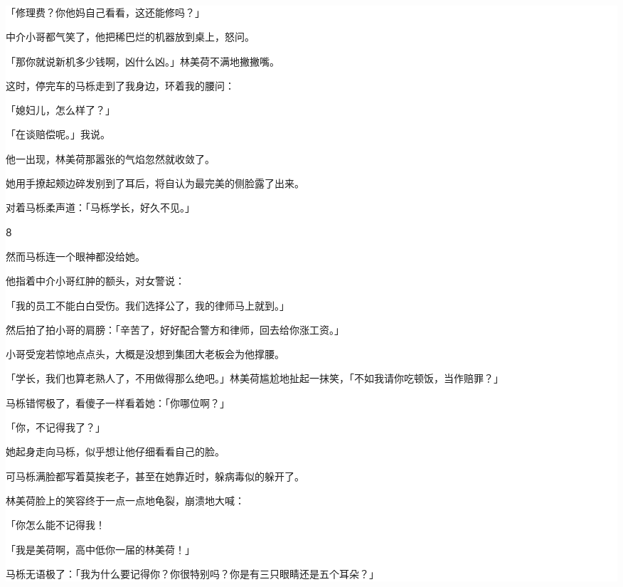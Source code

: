 
「修理费？你他妈自己看看，这还能修吗？」


中介小哥都气笑了，他把稀巴烂的机器放到桌上，怒问。


「那你就说新机多少钱啊，凶什么凶。」林美荷不满地撇撇嘴。


这时，停完车的马栎走到了我身边，环着我的腰问：


「媳妇儿，怎么样了？」


「在谈赔偿呢。」我说。


他一出现，林美荷那嚣张的气焰忽然就收敛了。


她用手撩起颊边碎发别到了耳后，将自认为最完美的侧脸露了出来。


对着马栎柔声道：「马栎学长，好久不见。」


8


然而马栎连一个眼神都没给她。


他指着中介小哥红肿的额头，对女警说：


「我的员工不能白白受伤。我们选择公了，我的律师马上就到。」


然后拍了拍小哥的肩膀：「辛苦了，好好配合警方和律师，回去给你涨工资。」


小哥受宠若惊地点点头，大概是没想到集团大老板会为他撑腰。


「学长，我们也算老熟人了，不用做得那么绝吧。」林美荷尴尬地扯起一抹笑，「不如我请你吃顿饭，当作赔罪？」


马栎错愕极了，看傻子一样看着她：「你哪位啊？」


「你，不记得我了？」


她起身走向马栎，似乎想让他仔细看看自己的脸。


可马栎满脸都写着莫挨老子，甚至在她靠近时，躲病毒似的躲开了。


林美荷脸上的笑容终于一点一点地龟裂，崩溃地大喊：


「你怎么能不记得我！


「我是美荷啊，高中低你一届的林美荷！」


马栎无语极了：「我为什么要记得你？你很特别吗？你是有三只眼睛还是五个耳朵？」

